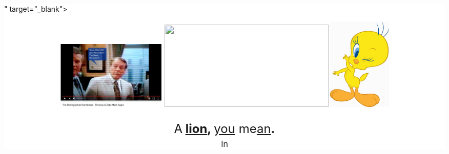 " target="_blank"><br /></a></div><div style="text-align: center;"><a class="m_-5188943573704736177m_-6999713023186495064gmail-m_-1415529944530289466playable m_-5188943573704736177m_-6999713023186495064gmail-playable m_-5188943573704736177playable playable" href="https://www.youtube.com/watch?v=6hQD18InZ1k" target="_blank"><img src="reqs/i.imgur.com/ZZ2PWV1.png" height="123" style="margin-right: 0px;" width="200" /></a>&nbsp;<a href="https://about.me/ssiah" target="_blank"><img alt="" height="161" src="reqs/fromthemachine.org/hostedimages-cdn.aweber-static.com/MTA1MDU5NQ==/optimized/4619b837b433496c8d995b9f629dd346.png" style="margin-right: 0px;" width="320" /></a>&nbsp;<a href="./archive.aweber.com/awlist4296878/HVtOq/h/From_Har_wer_I_am_an_open.htm" target="_blank"><img alt="" src="reqs/i.imgur.com/a6aZ93C.jpg" height="167" style="margin-right: 0px;" width="115" /></a></div><div style="text-align: center;"><b><br /></b></div><div style="text-align: center;"><span style="font-size: x-large;">A<b> <a href="http://sendvid.com/v7w7lt2j" target="_blank">lion</a>, </b><a href="https://www.facebook.com/MinistryOfForbiddenKnowledge/videos/822202857916957" target="_blank">you</a> me<a href="https://www.youtube.com/watch?v=kjxSCAalsBE" target="_blank">an</a><b>.</b></span></div><div style="text-align: center;"><span style="font-size: medium;">In<b>